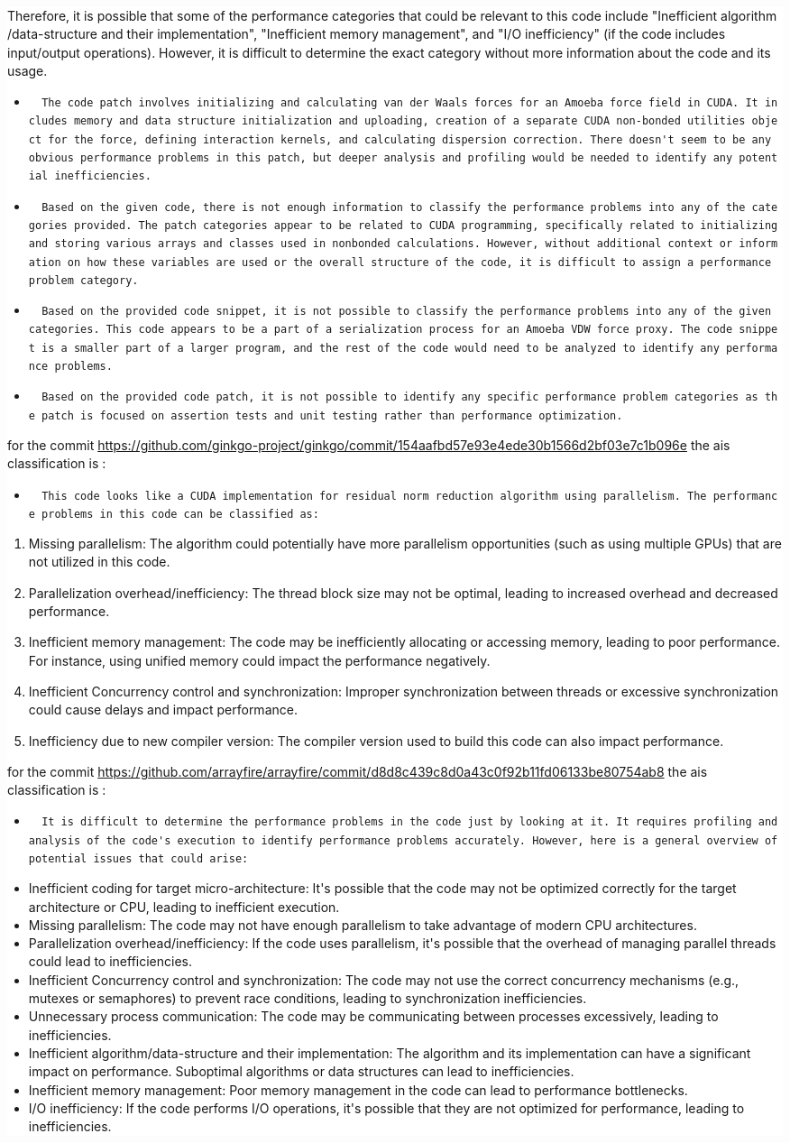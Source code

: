 Therefore, it is possible that some of the performance categories that could be relevant to this code include "Inefficient algorithm /data-structure and their implementation", "Inefficient memory management", and "I/O inefficiency" (if the code includes input/output operations). However, it is difficult to determine the exact category without more information about the code and its usage.
-		The code patch involves initializing and calculating van der Waals forces for an Amoeba force field in CUDA. It includes memory and data structure initialization and uploading, creation of a separate CUDA non-bonded utilities object for the force, defining interaction kernels, and calculating dispersion correction. There doesn't seem to be any obvious performance problems in this patch, but deeper analysis and profiling would be needed to identify any potential inefficiencies.
-		Based on the given code, there is not enough information to classify the performance problems into any of the categories provided. The patch categories appear to be related to CUDA programming, specifically related to initializing and storing various arrays and classes used in nonbonded calculations. However, without additional context or information on how these variables are used or the overall structure of the code, it is difficult to assign a performance problem category.
-		Based on the provided code snippet, it is not possible to classify the performance problems into any of the given categories. This code appears to be a part of a serialization process for an Amoeba VDW force proxy. The code snippet is a smaller part of a larger program, and the rest of the code would need to be analyzed to identify any performance problems.
-		Based on the provided code patch, it is not possible to identify any specific performance problem categories as the patch is focused on assertion tests and unit testing rather than performance optimization.

for the commit https://github.com/ginkgo-project/ginkgo/commit/154aafbd57e93e4ede30b1566d2bf03e7c1b096e the ais classification is : 
-		This code looks like a CUDA implementation for residual norm reduction algorithm using parallelism. The performance problems in this code can be classified as:

1. Missing parallelism: The algorithm could potentially have more parallelism opportunities (such as using multiple GPUs) that are not utilized in this code.

2. Parallelization overhead/inefficiency: The thread block size may not be optimal, leading to increased overhead and decreased performance.

3. Inefficient memory management: The code may be inefficiently allocating or accessing memory, leading to poor performance. For instance, using unified memory could impact the performance negatively.

4. Inefficient Concurrency control and synchronization: Improper synchronization between threads or excessive synchronization could cause delays and impact performance.

5. Inefficiency due to new compiler version: The compiler version used to build this code can also impact performance.

for the commit https://github.com/arrayfire/arrayfire/commit/d8d8c439c8d0a43c0f92b11fd06133be80754ab8 the ais classification is : 
-		It is difficult to determine the performance problems in the code just by looking at it. It requires profiling and analysis of the code's execution to identify performance problems accurately. However, here is a general overview of potential issues that could arise:

- Inefficient coding for target micro-architecture: It's possible that the code may not be optimized correctly for the target architecture or CPU, leading to inefficient execution.
- Missing parallelism: The code may not have enough parallelism to take advantage of modern CPU architectures.
- Parallelization overhead/inefficiency: If the code uses parallelism, it's possible that the overhead of managing parallel threads could lead to inefficiencies.
- Inefficient Concurrency control and synchronization: The code may not use the correct concurrency mechanisms (e.g., mutexes or semaphores) to prevent race conditions, leading to synchronization inefficiencies.
- Unnecessary process communication: The code may be communicating between processes excessively, leading to inefficiencies.
- Inefficient algorithm/data-structure and their implementation: The algorithm and its implementation can have a significant impact on performance. Suboptimal algorithms or data structures can lead to inefficiencies.
- Inefficient memory management: Poor memory management in the code can lead to performance bottlenecks.
- I/O inefficiency: If the code performs I/O operations, it's possible that they are not optimized for performance, leading to inefficiencies.